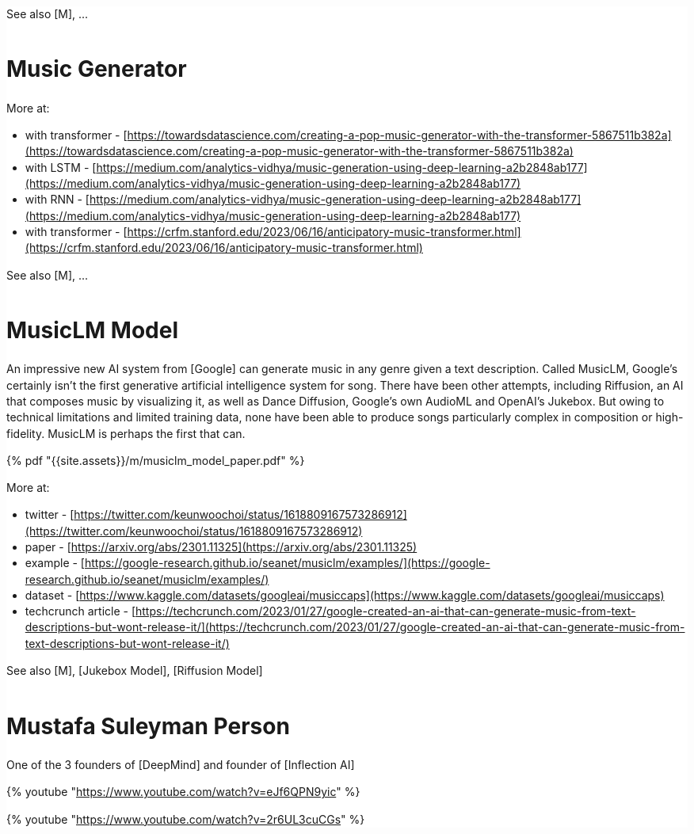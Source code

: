  See also [M], ...


# Music Generator

 More at:
  * with transformer - [https://towardsdatascience.com/creating-a-pop-music-generator-with-the-transformer-5867511b382a](https://towardsdatascience.com/creating-a-pop-music-generator-with-the-transformer-5867511b382a)
  * with LSTM - [https://medium.com/analytics-vidhya/music-generation-using-deep-learning-a2b2848ab177](https://medium.com/analytics-vidhya/music-generation-using-deep-learning-a2b2848ab177)
  * with RNN - [https://medium.com/analytics-vidhya/music-generation-using-deep-learning-a2b2848ab177](https://medium.com/analytics-vidhya/music-generation-using-deep-learning-a2b2848ab177)
  * with transformer - [https://crfm.stanford.edu/2023/06/16/anticipatory-music-transformer.html](https://crfm.stanford.edu/2023/06/16/anticipatory-music-transformer.html)

 See also [M], ...


# MusicLM Model

 An impressive new AI system from [Google] can generate music in any genre given a text description. Called MusicLM, Google’s certainly isn’t the first generative artificial intelligence system for song. There have been other attempts, including Riffusion, an AI that composes music by visualizing it, as well as Dance Diffusion, Google’s own AudioML and OpenAI’s Jukebox. But owing to technical limitations and limited training data, none have been able to produce songs particularly complex in composition or high-fidelity. MusicLM is perhaps the first that can.

 {% pdf "{{site.assets}}/m/musiclm_model_paper.pdf" %}

 More at:
  * twitter - [https://twitter.com/keunwoochoi/status/1618809167573286912](https://twitter.com/keunwoochoi/status/1618809167573286912)
  * paper - [https://arxiv.org/abs/2301.11325](https://arxiv.org/abs/2301.11325)
  * example - [https://google-research.github.io/seanet/musiclm/examples/](https://google-research.github.io/seanet/musiclm/examples/)
  * dataset - [https://www.kaggle.com/datasets/googleai/musiccaps](https://www.kaggle.com/datasets/googleai/musiccaps)
  * techcrunch article - [https://techcrunch.com/2023/01/27/google-created-an-ai-that-can-generate-music-from-text-descriptions-but-wont-release-it/](https://techcrunch.com/2023/01/27/google-created-an-ai-that-can-generate-music-from-text-descriptions-but-wont-release-it/)

 See also [M], [Jukebox Model], [Riffusion Model]


# Mustafa Suleyman Person

 One of the 3 founders of [DeepMind] and founder of [Inflection AI]

 {% youtube "https://www.youtube.com/watch?v=eJf6QPN9yic" %}

 {% youtube "https://www.youtube.com/watch?v=2r6UL3cuCGs" %}
